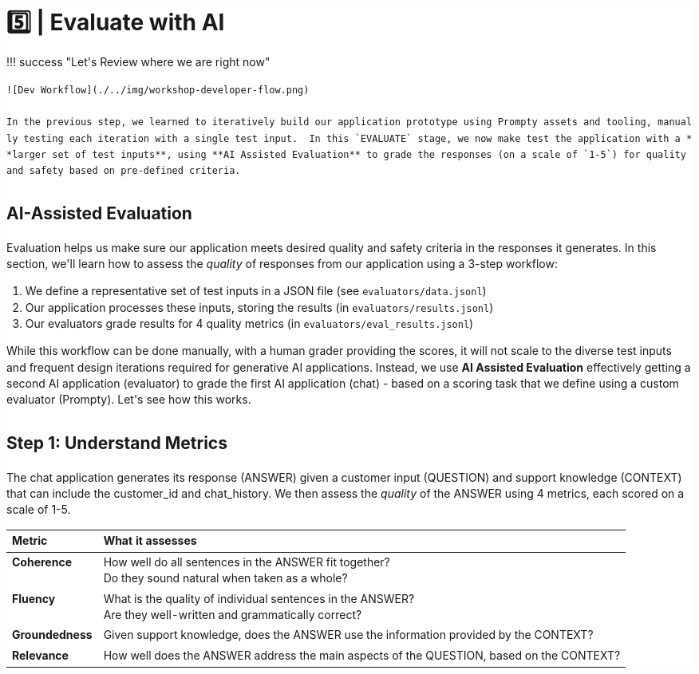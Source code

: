 # 5️⃣ | Evaluate with AI

!!! success "Let's Review where we are right now"

    ![Dev Workflow](./../img/workshop-developer-flow.png)

    In the previous step, we learned to iteratively build our application prototype using Prompty assets and tooling, manually testing each iteration with a single test input.  In this `EVALUATE` stage, we now make test the application with a **larger set of test inputs**, using **AI Assisted Evaluation** to grade the responses (on a scale of `1-5`) for quality and safety based on pre-defined criteria.

## AI-Assisted Evaluation

Evaluation helps us make sure our application meets desired quality and safety criteria in the responses it generates. In this section, we'll learn how to assess the _quality_ of responses from our application using a 3-step workflow:

1. We define a representative set of test inputs in a JSON file (see `evaluators/data.jsonl`)
1. Our application processes these inputs, storing the results (in `evaluators/results.jsonl`)
1. Our evaluators grade results for 4 quality metrics (in `evaluators/eval_results.jsonl`)

While this workflow can be done manually, with a human grader providing the scores, it will not scale to the diverse test inputs and frequent design iterations required for generative AI applications. Instead, we use **AI Assisted Evaluation** effectively getting a second AI application (evaluator) to grade the first AI application (chat) - based on a scoring task that we define using a custom evaluator (Prompty). Let's see how this works.

## Step 1: Understand Metrics

The chat application generates its response (ANSWER) given a customer input (QUESTION) and support knowledge (CONTEXT) that can include the customer_id and chat_history. We then assess the _quality_ of the ANSWER using 4 metrics, each scored on a scale of 1-5.

| Metric | What it assesses |
|:--|:--|
| **Coherence** | How well do all sentences in the ANSWER fit together? <br/> Do they sound natural when taken as a whole? |
| **Fluency** | What is the quality of individual sentences in the ANSWER? <br/> Are they well-written and grammatically correct? |
| **Groundedness**| Given support knowledge, does the ANSWER use the information provided by the CONTEXT? |
| **Relevance**| How well does the ANSWER address the main aspects of the QUESTION, based on the CONTEXT? |
